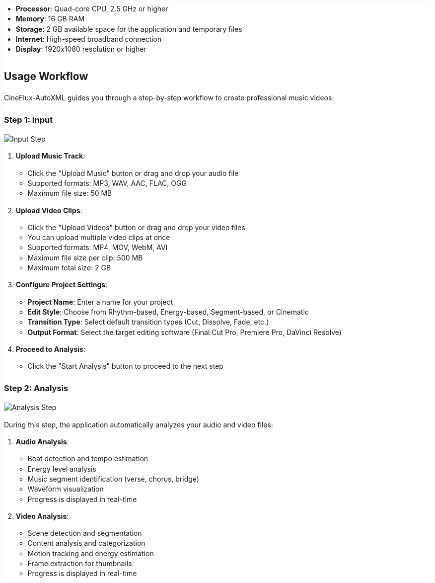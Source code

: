 - **Processor**: Quad-core CPU, 2.5 GHz or higher
- **Memory**: 16 GB RAM
- **Storage**: 2 GB available space for the application and temporary files
- **Internet**: High-speed broadband connection
- **Display**: 1920x1080 resolution or higher

## Usage Workflow

CineFlux-AutoXML guides you through a step-by-step workflow to create professional music videos:

### Step 1: Input

![Input Step](docs/img/input_step.png)

1. **Upload Music Track**:
   - Click the "Upload Music" button or drag and drop your audio file
   - Supported formats: MP3, WAV, AAC, FLAC, OGG
   - Maximum file size: 50 MB

2. **Upload Video Clips**:
   - Click the "Upload Videos" button or drag and drop your video files
   - You can upload multiple video clips at once
   - Supported formats: MP4, MOV, WebM, AVI
   - Maximum file size per clip: 500 MB
   - Maximum total size: 2 GB

3. **Configure Project Settings**:
   - **Project Name**: Enter a name for your project
   - **Edit Style**: Choose from Rhythm-based, Energy-based, Segment-based, or Cinematic
   - **Transition Type**: Select default transition types (Cut, Dissolve, Fade, etc.)
   - **Output Format**: Select the target editing software (Final Cut Pro, Premiere Pro, DaVinci Resolve)

4. **Proceed to Analysis**:
   - Click the "Start Analysis" button to proceed to the next step

### Step 2: Analysis

![Analysis Step](docs/img/analysis_step.png)

During this step, the application automatically analyzes your audio and video files:

1. **Audio Analysis**:
   - Beat detection and tempo estimation
   - Energy level analysis
   - Music segment identification (verse, chorus, bridge)
   - Waveform visualization
   - Progress is displayed in real-time

2. **Video Analysis**:
   - Scene detection and segmentation
   - Content analysis and categorization
   - Motion tracking and energy estimation
   - Frame extraction for thumbnails
   - Progress is displayed in real-time
